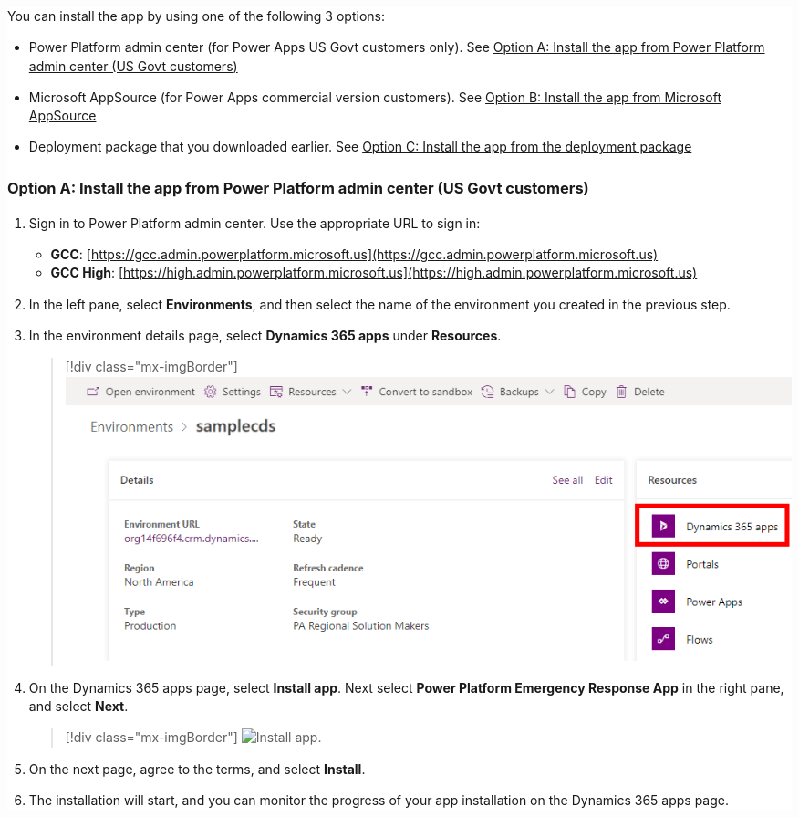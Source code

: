 You can install the app by using one of the following 3 options:

- Power Platform admin center (for Power Apps US Govt customers only). See [Option A: Install the app from Power Platform admin center (US Govt customers)](#option-a-install-the-app-from-power-platform-admin-center-us-govt-customers)

- Microsoft AppSource (for Power Apps commercial version customers). See [Option B: Install the app from Microsoft AppSource](#option-b-install-the-app-from-microsoft-appsource)

- Deployment package that you downloaded earlier. See [Option C: Install the app from the deployment package](#option-c-install-the-app-from-the-deployment-package)

### Option A: Install the app from Power Platform admin center (US Govt customers)

1.  Sign in to Power Platform admin center. Use the appropriate URL to sign in:
    - **GCC**: [https://gcc.admin.powerplatform.microsoft.us](https://gcc.admin.powerplatform.microsoft.us)
    - **GCC High**: [https://high.admin.powerplatform.microsoft.us](https://high.admin.powerplatform.microsoft.us)

2.  In the left pane, select **Environments**, and then select the name of the environment you created in the previous step.

3. In the environment details page, select **Dynamics 365 apps** under **Resources**.

    > [!div class="mx-imgBorder"] 
    > ![Environment settings.](media/ppac-env-setting.png "Environment settings")

3.  On the Dynamics 365 apps page, select **Install app**. Next select **Power Platform Emergency Response App** in the right pane, and select **Next**.

    > [!div class="mx-imgBorder"] 
    > ![Install app.](media/ppac-install-app.png "Install app")

4.  On the next page, agree to the terms, and select **Install**.

5.  The installation will start, and you can monitor the progress of your app installation on the Dynamics 365 apps page.
